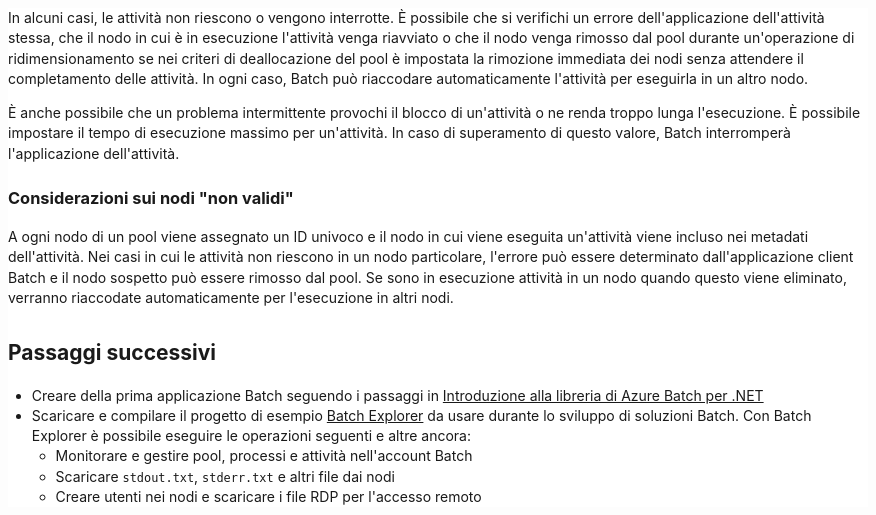 In alcuni casi, le attività non riescono o vengono interrotte. È possibile che si verifichi un errore dell'applicazione dell'attività stessa, che il nodo in cui è in esecuzione l'attività venga riavviato o che il nodo venga rimosso dal pool durante un'operazione di ridimensionamento se nei criteri di deallocazione del pool è impostata la rimozione immediata dei nodi senza attendere il completamento delle attività. In ogni caso, Batch può riaccodare automaticamente l'attività per eseguirla in un altro nodo.

È anche possibile che un problema intermittente provochi il blocco di un'attività o ne renda troppo lunga l'esecuzione. È possibile impostare il tempo di esecuzione massimo per un'attività. In caso di superamento di questo valore, Batch interromperà l'applicazione dell'attività.

### Considerazioni sui nodi "non validi"

A ogni nodo di un pool viene assegnato un ID univoco e il nodo in cui viene eseguita un'attività viene incluso nei metadati dell'attività. Nei casi in cui le attività non riescono in un nodo particolare, l'errore può essere determinato dall'applicazione client Batch e il nodo sospetto può essere rimosso dal pool. Se sono in esecuzione attività in un nodo quando questo viene eliminato, verranno riaccodate automaticamente per l'esecuzione in altri nodi.

## Passaggi successivi

- Creare della prima applicazione Batch seguendo i passaggi in [Introduzione alla libreria di Azure Batch per .NET](batch-dotnet-get-started.md)
- Scaricare e compilare il progetto di esempio [Batch Explorer][batch_explorer_project] da usare durante lo sviluppo di soluzioni Batch. Con Batch Explorer è possibile eseguire le operazioni seguenti e altre ancora:
  - Monitorare e gestire pool, processi e attività nell'account Batch
  - Scaricare `stdout.txt`, `stderr.txt` e altri file dai nodi
  - Creare utenti nei nodi e scaricare i file RDP per l'accesso remoto

[1]: ./media/batch-api-basics/node-folder-structure.png

[about_cloud_services]: https://azure.microsoft.com/documentation/articles/fundamentals-application-models/#tell-me-about-cloud-services
[azure_storage]: https://azure.microsoft.com/services/storage/
[batch_explorer_project]: https://github.com/Azure/azure-batch-samples/tree/master/CSharp/BatchExplorer
[cloud_service_sizes]: https://azure.microsoft.com/documentation/articles/cloud-services-sizes-specs/

[batch_net_api]: https://msdn.microsoft.com/library/azure/mt348682.aspx
[net_cloudjob_jobmanagertask]: https://msdn.microsoft.com/library/azure/microsoft.azure.batch.cloudjob.jobmanagertask.aspx
[net_cloudjob_priority]: https://msdn.microsoft.com/library/azure/microsoft.azure.batch.cloudjob.priority.aspx
[net_cloudpool_starttask]: https://msdn.microsoft.com/library/azure/microsoft.azure.batch.cloudpool.starttask.aspx
[net_cloudtask_env]: https://msdn.microsoft.com/library/azure/microsoft.azure.batch.cloudtask.environmentsettings.aspx
[net_create_cert]: https://msdn.microsoft.com/library/azure/microsoft.azure.batch.certificateoperations.createcertificate.aspx
[net_create_user]: https://msdn.microsoft.com/library/azure/microsoft.azure.batch.computenode.createcomputenodeuser.aspx
[net_getfile_node]: https://msdn.microsoft.com/library/azure/microsoft.azure.batch.computenode.getnodefile.aspx
[net_getfile_task]: https://msdn.microsoft.com/library/azure/microsoft.azure.batch.cloudtask.getnodefile.aspx
[net_rdp]: https://msdn.microsoft.com/library/azure/microsoft.azure.batch.computenode.getrdpfile.aspx

[batch_rest_api]: https://msdn.microsoft.com/library/azure/Dn820158.aspx
[rest_add_job]: https://msdn.microsoft.com/library/azure/mt282178.aspx
[rest_add_pool]: https://msdn.microsoft.com/library/azure/dn820174.aspx
[rest_add_cert]: https://msdn.microsoft.com/library/azure/dn820169.aspx
[rest_add_task]: https://msdn.microsoft.com/library/azure/dn820105.aspx
[rest_create_user]: https://msdn.microsoft.com/library/azure/dn820137.aspx
[rest_get_task_info]: https://msdn.microsoft.com/library/azure/dn820133.aspx
[rest_update_job]: https://msdn.microsoft.com/library/azure/dn820162.aspx
[rest_rdp]: https://msdn.microsoft.com/library/azure/dn820120.aspx

